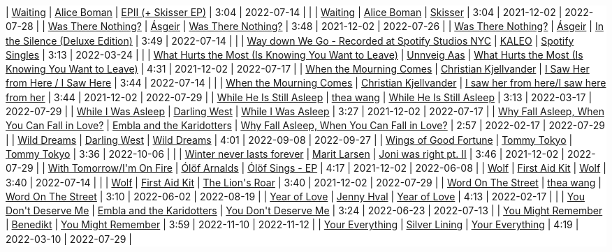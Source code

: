 | [Waiting](https://open.spotify.com/track/4uVC8WydYHDmemPeYov9rZ) | [Alice Boman](https://open.spotify.com/artist/3WiytRnvoL0kT3oAGl9TCt) | [EPII \(+ Skisser EP\)](https://open.spotify.com/album/4WQf5Do7ASTXKeaRjnzgm9) | 3:04 | 2022-07-14 |  |
| [Waiting](https://open.spotify.com/track/7eClkLWbrr3TorYedzaDkI) | [Alice Boman](https://open.spotify.com/artist/3WiytRnvoL0kT3oAGl9TCt) | [Skisser](https://open.spotify.com/album/5Ni787cuufFVfQAif3M68j) | 3:04 | 2021-12-02 | 2022-07-28 |
| [Was There Nothing?](https://open.spotify.com/track/1lJ33w4urTeHl9UPco2R4S) | [Ásgeir](https://open.spotify.com/artist/7xUZ4069zcyBM4Bn10NQ1c) | [Was There Nothing?](https://open.spotify.com/album/1zkqNHMoZHeWxN13Jf9ijC) | 3:48 | 2021-12-02 | 2022-07-26 |
| [Was There Nothing?](https://open.spotify.com/track/1IwlH20GMbWBZoXOddGxe1) | [Ásgeir](https://open.spotify.com/artist/7xUZ4069zcyBM4Bn10NQ1c) | [In the Silence \(Deluxe Edition\)](https://open.spotify.com/album/6ltUyqAtJxfAfdqLXZGCkZ) | 3:49 | 2022-07-14 |  |
| [Way down We Go \- Recorded at Spotify Studios NYC](https://open.spotify.com/track/3inSmIa388icRdpDi5ecJd) | [KALEO](https://open.spotify.com/artist/7jdFEYD2LTYjfwxOdlVjmc) | [Spotify Singles](https://open.spotify.com/album/0ePAbfGZqHBfhlQfX8ioGz) | 3:13 | 2022-03-24 |  |
| [What Hurts the Most \(Is Knowing You Want to Leave\)](https://open.spotify.com/track/4AmUVjNGTEd0DsLDlo518s) | [Unnveig Aas](https://open.spotify.com/artist/1Oa2BGrI6B0GvKabXDU9Se) | [What Hurts the Most \(Is Knowing You Want to Leave\)](https://open.spotify.com/album/7JXDlE2NdHxGcF55Q0whhI) | 4:31 | 2021-12-02 | 2022-07-17 |
| [When the Mourning Comes](https://open.spotify.com/track/0EaHuGgiDdWDQi9VsS6Xrv) | [Christian Kjellvander](https://open.spotify.com/artist/2NNMCcN4t0zn04kTzdVAS6) | [I Saw Her from Here / I Saw Here](https://open.spotify.com/album/6VR7bphUiAWAguSNdCxpHI) | 3:44 | 2022-07-14 |  |
| [When the Mourning Comes](https://open.spotify.com/track/2SzMpHEriq3fn4RxXvHHdf) | [Christian Kjellvander](https://open.spotify.com/artist/2NNMCcN4t0zn04kTzdVAS6) | [I saw her from here/I saw here from her](https://open.spotify.com/album/1NozolJ5KtborXl2kQBQJW) | 3:44 | 2021-12-02 | 2022-07-29 |
| [While He Is Still Asleep](https://open.spotify.com/track/11QGYpsukruD6f85WSDyQD) | [thea wang](https://open.spotify.com/artist/1Rlj58KRo8BwuksKHsoZCo) | [While He Is Still Asleep](https://open.spotify.com/album/1KGp59EIwjR3kh4eRHAHjM) | 3:13 | 2022-03-17 | 2022-07-29 |
| [While I Was Asleep](https://open.spotify.com/track/5nm9UGGtlz9oguC4sHFcdn) | [Darling West](https://open.spotify.com/artist/0mKLP9jGn5eAZDlaq7UYQY) | [While I Was Asleep](https://open.spotify.com/album/5R7mene0tcfZatcJGwSgeh) | 3:27 | 2021-12-02 | 2022-07-17 |
| [Why Fall Asleep, When You Can Fall in Love?](https://open.spotify.com/track/2BJistpeWs0hLtCfAgTqeZ) | [Embla and the Karidotters](https://open.spotify.com/artist/1n3qjPEPKXcQjHVwlfcagR) | [Why Fall Asleep, When You Can Fall in Love?](https://open.spotify.com/album/1hAYAyoKGVinR7S1ETybdu) | 2:57 | 2022-02-17 | 2022-07-29 |
| [Wild Dreams](https://open.spotify.com/track/63aqcGJGsqwa0e1jFazRcy) | [Darling West](https://open.spotify.com/artist/0mKLP9jGn5eAZDlaq7UYQY) | [Wild Dreams](https://open.spotify.com/album/2UeNGwnXHPQEdouzwRUMZ5) | 4:01 | 2022-09-08 | 2022-09-27 |
| [Wings of Good Fortune](https://open.spotify.com/track/3Yqw90nc4zZJnyAMdqE7Hu) | [Tommy Tokyo](https://open.spotify.com/artist/5s3vQbwoPdhIvMffVJbOya) | [Tommy Tokyo](https://open.spotify.com/album/0tUMc8Y4q7K0k496h3Cmyk) | 3:36 | 2022-10-06 |  |
| [Winter never lasts forever](https://open.spotify.com/track/7ML21Jv5juLeEX1L1OUGsu) | [Marit Larsen](https://open.spotify.com/artist/0SGEunj6EBwdWMNCdWSrPg) | [Joni was right pt\. II](https://open.spotify.com/album/5JHOgyMnrGMRhnM26JVAOK) | 3:46 | 2021-12-02 | 2022-07-29 |
| [With Tomorrow/I'm On Fire](https://open.spotify.com/track/4fcQm79lQN2GJHRYq75sSO) | [Ólöf Arnalds](https://open.spotify.com/artist/4S3XJRZ2bToEYIH1slOdl5) | [Ólöf Sings \- EP](https://open.spotify.com/album/36k7RNKHKNGJyOnEI2C6ZU) | 4:17 | 2021-12-02 | 2022-06-08 |
| [Wolf](https://open.spotify.com/track/05daxiDLRI9gEy8xmtvgpv) | [First Aid Kit](https://open.spotify.com/artist/21egYD1eInY6bGFcniCRT1) | [Wolf](https://open.spotify.com/album/6UndV62df5KRebmj3zyn53) | 3:40 | 2022-07-14 |  |
| [Wolf](https://open.spotify.com/track/66wOMJ1XInkBukh3C9AwI2) | [First Aid Kit](https://open.spotify.com/artist/21egYD1eInY6bGFcniCRT1) | [The Lion's Roar](https://open.spotify.com/album/6Z3MfMebUucj95zrHMrbyV) | 3:40 | 2021-12-02 | 2022-07-29 |
| [Word On The Street](https://open.spotify.com/track/7sGa3oxKFC7DwKNGpMcS38) | [thea wang](https://open.spotify.com/artist/1Rlj58KRo8BwuksKHsoZCo) | [Word On The Street](https://open.spotify.com/album/5bAn4ykDv17GBZWVmkjjCD) | 3:10 | 2022-06-02 | 2022-08-19 |
| [Year of Love](https://open.spotify.com/track/2P0LyX02PXKXKMPOH7Zff7) | [Jenny Hval](https://open.spotify.com/artist/5eerVxtb9lY9p6D7m89Bs7) | [Year of Love](https://open.spotify.com/album/31PsAJJtuhlTV0rqmFzjtU) | 4:13 | 2022-02-17 |  |
| [You Don't Deserve Me](https://open.spotify.com/track/1tXGmAXn4cJXA2oE2XXVFV) | [Embla and the Karidotters](https://open.spotify.com/artist/1n3qjPEPKXcQjHVwlfcagR) | [You Don't Deserve Me](https://open.spotify.com/album/4l1koxPVNRzPi6yPhgBfYU) | 3:24 | 2022-06-23 | 2022-07-13 |
| [You Might Remember](https://open.spotify.com/track/4P3Rko9bTrYAN3au5s8ko1) | [Benedikt](https://open.spotify.com/artist/4PctuqqAnmfZRDGZFNSH1Y) | [You Might Remember](https://open.spotify.com/album/0lf0A4pohS1Wv2Gb6tZ5Pw) | 3:59 | 2022-11-10 | 2022-11-12 |
| [Your Everything](https://open.spotify.com/track/5D6DZqg15pfpCgtVoYEfLT) | [Silver Lining](https://open.spotify.com/artist/2fpiIE5NAH8HpcYthaxm97) | [Your Everything](https://open.spotify.com/album/4DSrFEcnUllROeMoWimU4C) | 4:19 | 2022-03-10 | 2022-07-29 |